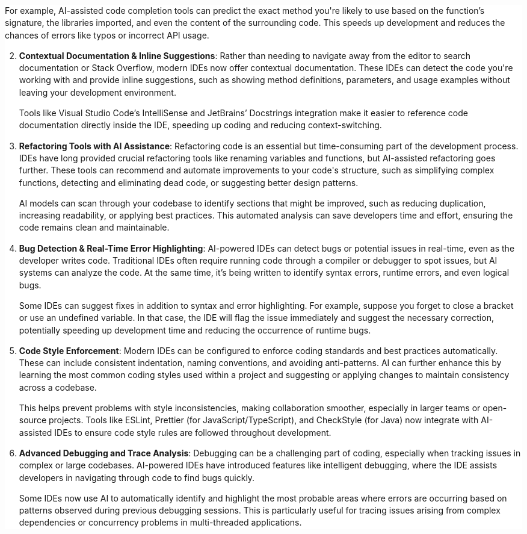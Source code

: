    For example, AI-assisted code completion tools can predict the exact method you're likely to use based on the function’s signature, the libraries imported, and even the content of the surrounding code. This speeds up development and reduces the chances of errors like typos or incorrect API usage.

2. **Contextual Documentation & Inline Suggestions**:
   Rather than needing to navigate away from the editor to search documentation or Stack Overflow, modern IDEs now offer contextual documentation. These IDEs can detect the code you're working with and provide inline suggestions, such as showing method definitions, parameters, and usage examples without leaving your development environment.

   Tools like Visual Studio Code’s IntelliSense and JetBrains’ Docstrings integration make it easier to reference code documentation directly inside the IDE, speeding up coding and reducing context-switching.

3. **Refactoring Tools with AI Assistance**:
   Refactoring code is an essential but time-consuming part of the development process. IDEs have long provided crucial refactoring tools like renaming variables and functions, but AI-assisted refactoring goes further. These tools can recommend and automate improvements to your code's structure, such as simplifying complex functions, detecting and eliminating dead code, or suggesting better design patterns.

   AI models can scan through your codebase to identify sections that might be improved, such as reducing duplication, increasing readability, or applying best practices. This automated analysis can save developers time and effort, ensuring the code remains clean and maintainable.

4. **Bug Detection & Real-Time Error Highlighting**:
   AI-powered IDEs can detect bugs or potential issues in real-time, even as the developer writes code. Traditional IDEs often require running code through a compiler or debugger to spot issues, but AI systems can analyze the code. At the same time, it’s being written to identify syntax errors, runtime errors, and even logical bugs.

   Some IDEs can suggest fixes in addition to syntax and error highlighting. For example, suppose you forget to close a bracket or use an undefined variable. In that case, the IDE will flag the issue immediately and suggest the necessary correction, potentially speeding up development time and reducing the occurrence of runtime bugs.

5. **Code Style Enforcement**:
   Modern IDEs can be configured to enforce coding standards and best practices automatically. These can include consistent indentation, naming conventions, and avoiding anti-patterns. AI can further enhance this by learning the most common coding styles used within a project and suggesting or applying changes to maintain consistency across a codebase.

   This helps prevent problems with style inconsistencies, making collaboration smoother, especially in larger teams or open-source projects. Tools like ESLint, Prettier (for JavaScript/TypeScript), and CheckStyle (for Java) now integrate with AI-assisted IDEs to ensure code style rules are followed throughout development.

6. **Advanced Debugging and Trace Analysis**:
   Debugging can be a challenging part of coding, especially when tracking issues in complex or large codebases. AI-powered IDEs have introduced features like intelligent debugging, where the IDE assists developers in navigating through code to find bugs quickly.

   Some IDEs now use AI to automatically identify and highlight the most probable areas where errors are occurring based on patterns observed during previous debugging sessions. This is particularly useful for tracing issues arising from complex dependencies or concurrency problems in multi-threaded applications.
